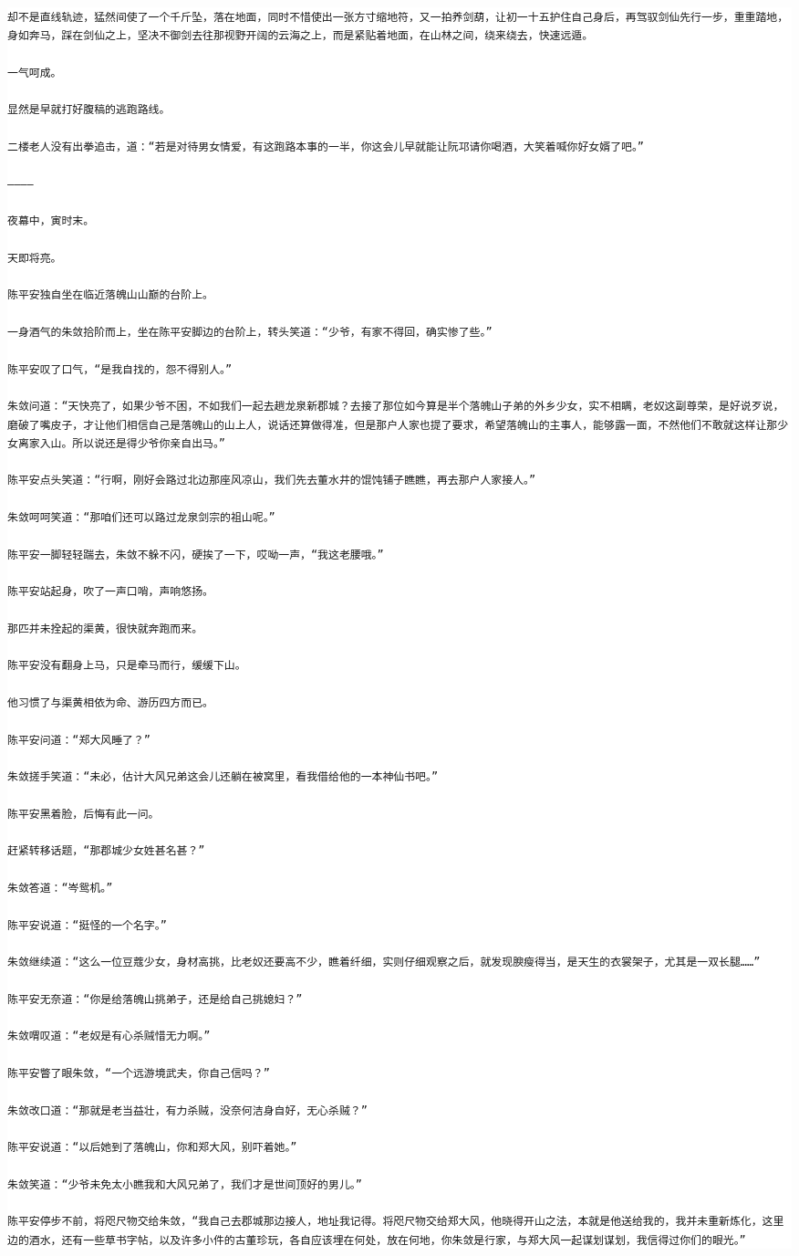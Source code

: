     却不是直线轨迹，猛然间使了一个千斤坠，落在地面，同时不惜使出一张方寸缩地符，又一拍养剑葫，让初一十五护住自己身后，再驾驭剑仙先行一步，重重踏地，身如奔马，踩在剑仙之上，坚决不御剑去往那视野开阔的云海之上，而是紧贴着地面，在山林之间，绕来绕去，快速远遁。

    一气呵成。

    显然是早就打好腹稿的逃跑路线。

    二楼老人没有出拳追击，道：“若是对待男女情爱，有这跑路本事的一半，你这会儿早就能让阮邛请你喝酒，大笑着喊你好女婿了吧。”

    ————

    夜幕中，寅时末。

    天即将亮。

    陈平安独自坐在临近落魄山山巅的台阶上。

    一身酒气的朱敛拾阶而上，坐在陈平安脚边的台阶上，转头笑道：“少爷，有家不得回，确实惨了些。”

    陈平安叹了口气，“是我自找的，怨不得别人。”

    朱敛问道：“天快亮了，如果少爷不困，不如我们一起去趟龙泉新郡城？去接了那位如今算是半个落魄山子弟的外乡少女，实不相瞒，老奴这副尊荣，是好说歹说，磨破了嘴皮子，才让他们相信自己是落魄山的山上人，说话还算做得准，但是那户人家也提了要求，希望落魄山的主事人，能够露一面，不然他们不敢就这样让那少女离家入山。所以说还是得少爷你亲自出马。”

    陈平安点头笑道：“行啊，刚好会路过北边那座风凉山，我们先去董水井的馄饨铺子瞧瞧，再去那户人家接人。”

    朱敛呵呵笑道：“那咱们还可以路过龙泉剑宗的祖山呢。”

    陈平安一脚轻轻踹去，朱敛不躲不闪，硬挨了一下，哎呦一声，“我这老腰哦。”

    陈平安站起身，吹了一声口哨，声响悠扬。

    那匹并未拴起的渠黄，很快就奔跑而来。

    陈平安没有翻身上马，只是牵马而行，缓缓下山。

    他习惯了与渠黄相依为命、游历四方而已。

    陈平安问道：“郑大风睡了？”

    朱敛搓手笑道：“未必，估计大风兄弟这会儿还躺在被窝里，看我借给他的一本神仙书吧。”

    陈平安黑着脸，后悔有此一问。

    赶紧转移话题，“那郡城少女姓甚名甚？”

    朱敛答道：“岑鸳机。”

    陈平安说道：“挺怪的一个名字。”

    朱敛继续道：“这么一位豆蔻少女，身材高挑，比老奴还要高不少，瞧着纤细，实则仔细观察之后，就发现腴瘦得当，是天生的衣裳架子，尤其是一双长腿……”

    陈平安无奈道：“你是给落魄山挑弟子，还是给自己挑媳妇？”

    朱敛喟叹道：“老奴是有心杀贼惜无力啊。”

    陈平安瞥了眼朱敛，“一个远游境武夫，你自己信吗？”

    朱敛改口道：“那就是老当益壮，有力杀贼，没奈何洁身自好，无心杀贼？”

    陈平安说道：“以后她到了落魄山，你和郑大风，别吓着她。”

    朱敛笑道：“少爷未免太小瞧我和大风兄弟了，我们才是世间顶好的男儿。”

    陈平安停步不前，将咫尺物交给朱敛，“我自己去郡城那边接人，地址我记得。将咫尺物交给郑大风，他晓得开山之法，本就是他送给我的，我并未重新炼化，这里边的酒水，还有一些草书字帖，以及许多小件的古董珍玩，各自应该埋在何处，放在何地，你朱敛是行家，与郑大风一起谋划谋划，我信得过你们的眼光。”
